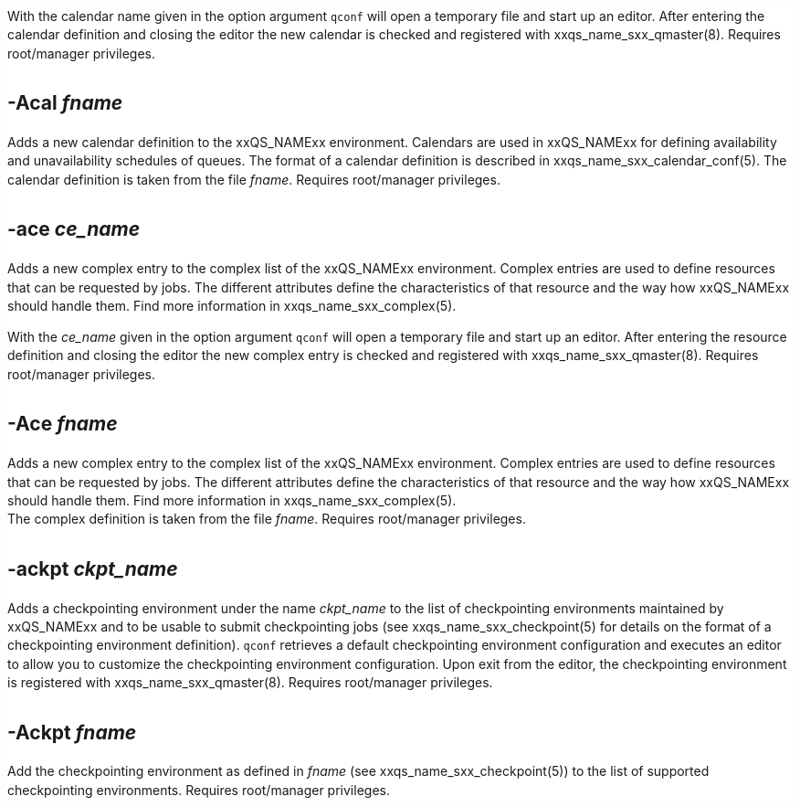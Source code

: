 With the calendar name given in the option argument `qconf` will open a temporary file and start up an editor.
After entering the calendar definition and closing the editor the new calendar is checked and registered with
xxqs_name_sxx_qmaster(8). Requires root/manager privileges.

## -Acal *fname*
Adds a new calendar definition to the xxQS_NAMExx environment. Calendars are used in xxQS_NAMExx for defining
availability and unavailability schedules of queues. The format of a calendar definition is described in
xxqs_name_sxx_calendar_conf(5). The calendar definition is taken from the file *fname*. Requires root/manager privileges.

## -ace *ce_name*
Adds a new complex entry to the complex list of the xxQS_NAMExx environment. Complex entries are used to define
resources that can be requested by jobs. The different attributes define the characteristics of that resource and
the way how xxQS_NAMExx should handle them. Find more information in xxqs_name_sxx_complex(5).  

With the *ce_name* given in the option argument `qconf` will open a temporary file and start up an editor.
After entering the resource definition and closing the editor the new complex entry is checked and registered with
xxqs_name_sxx_qmaster(8). Requires root/manager privileges.

## -Ace *fname*
Adds a new complex entry to the complex list of the xxQS_NAMExx environment. Complex entries are used to define
resources that can be requested by jobs. The different attributes define the characteristics of that resource and
the way how xxQS_NAMExx should handle them. Find more information in xxqs_name_sxx_complex(5).  
The complex definition is taken from the file *fname*. Requires root/manager privileges.

## -ackpt *ckpt_name*
Adds a checkpointing environment under the name *ckpt_name* to the list of checkpointing environments maintained
by xxQS_NAMExx and to be usable to submit checkpointing jobs (see xxqs_name_sxx_checkpoint(5) for details on
the format of a checkpointing environment definition). `qconf` retrieves a default checkpointing environment
configuration and executes an editor to allow you to customize the checkpointing environment configuration. Upon
exit from the editor, the checkpointing environment is registered with xxqs_name_sxx_qmaster(8).
Requires root/manager privileges.

## -Ackpt *fname*
Add the checkpointing environment as defined in *fname* (see xxqs_name_sxx_checkpoint(5)) to the list of supported
checkpointing environments. Requires root/manager privileges.
